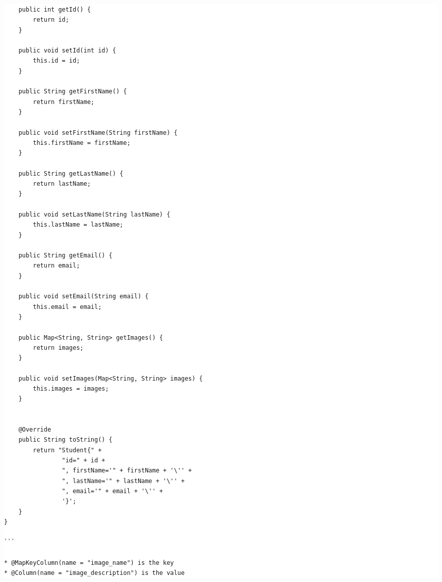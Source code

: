         public int getId() {
            return id;
        }

        public void setId(int id) {
            this.id = id;
        }

        public String getFirstName() {
            return firstName;
        }

        public void setFirstName(String firstName) {
            this.firstName = firstName;
        }

        public String getLastName() {
            return lastName;
        }

        public void setLastName(String lastName) {
            this.lastName = lastName;
        }

        public String getEmail() {
            return email;
        }

        public void setEmail(String email) {
            this.email = email;
        }

        public Map<String, String> getImages() {
            return images;
        }

        public void setImages(Map<String, String> images) {
            this.images = images;
        }


        @Override
        public String toString() {
            return "Student{" +
                    "id=" + id +
                    ", firstName='" + firstName + '\'' +
                    ", lastName='" + lastName + '\'' +
                    ", email='" + email + '\'' +
                    '}';
        }
    }

    ```

    * @MapKeyColumn(name = "image_name") is the key
    * @Column(name = "image_description") is the value
